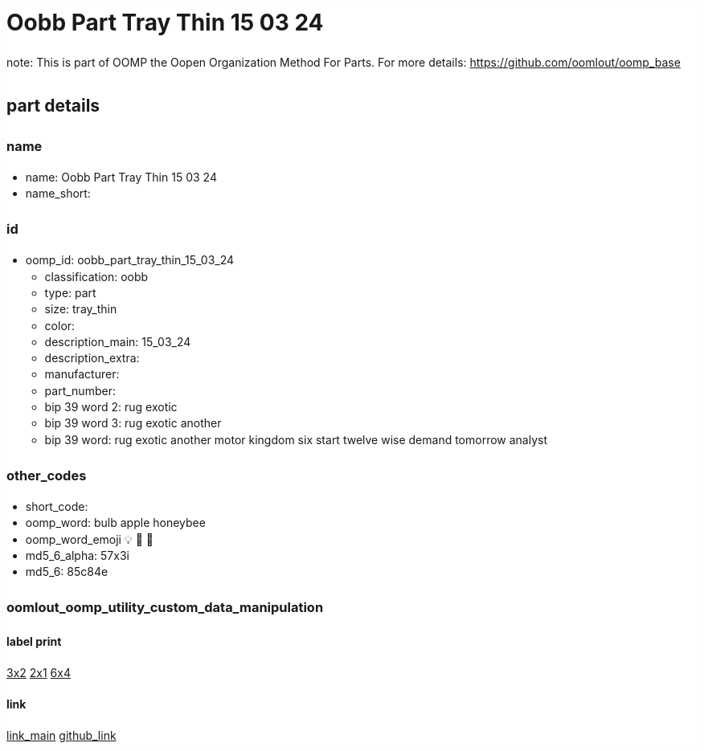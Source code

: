 # Oobb Part Tray Thin 15 03 24  

note: This is part of OOMP the Oopen Organization Method For Parts. For more details: https://github.com/oomlout/oomp_base

##  part details





### name
* name: Oobb Part Tray Thin 15 03 24
* name_short: 
### id
* oomp_id: oobb_part_tray_thin_15_03_24
  * classification: oobb
  * type: part
  * size: tray_thin
  * color: 
  * description_main: 15_03_24
  * description_extra: 
  * manufacturer: 
  * part_number: 
  * bip 39 word 2: rug exotic
  * bip 39 word 3: rug exotic another
  * bip 39 word: rug exotic another motor kingdom six start twelve wise demand tomorrow analyst

### other_codes
* short_code: 
* oomp_word: bulb apple honeybee
* oomp_word_emoji :bulb: :apple: :honeybee:
* md5_6_alpha: 57x3i
* md5_6: 85c84e






### oomlout_oomp_utility_custom_data_manipulation
#### label print
[3x2](http://192.168.1.245:1112/?label=oomp%2057x3i)
[2x1](http://192.168.1.242:1112/?label=oomp%2057x3i)
[6x4](http://192.168.1.55:1112/?label=oomp%2057x3i)    

#### link

[link_main](https://github.com/oomlout/oomlout_oomp_current_version_messy/tree/main/parts/oobb_part_tray_thin_15_03_24) [github_link](https://github.com/oomlout/oomlout_oomp_part_src/tree/main/parts/oobb_part_tray_thin_15_03_24)                             
